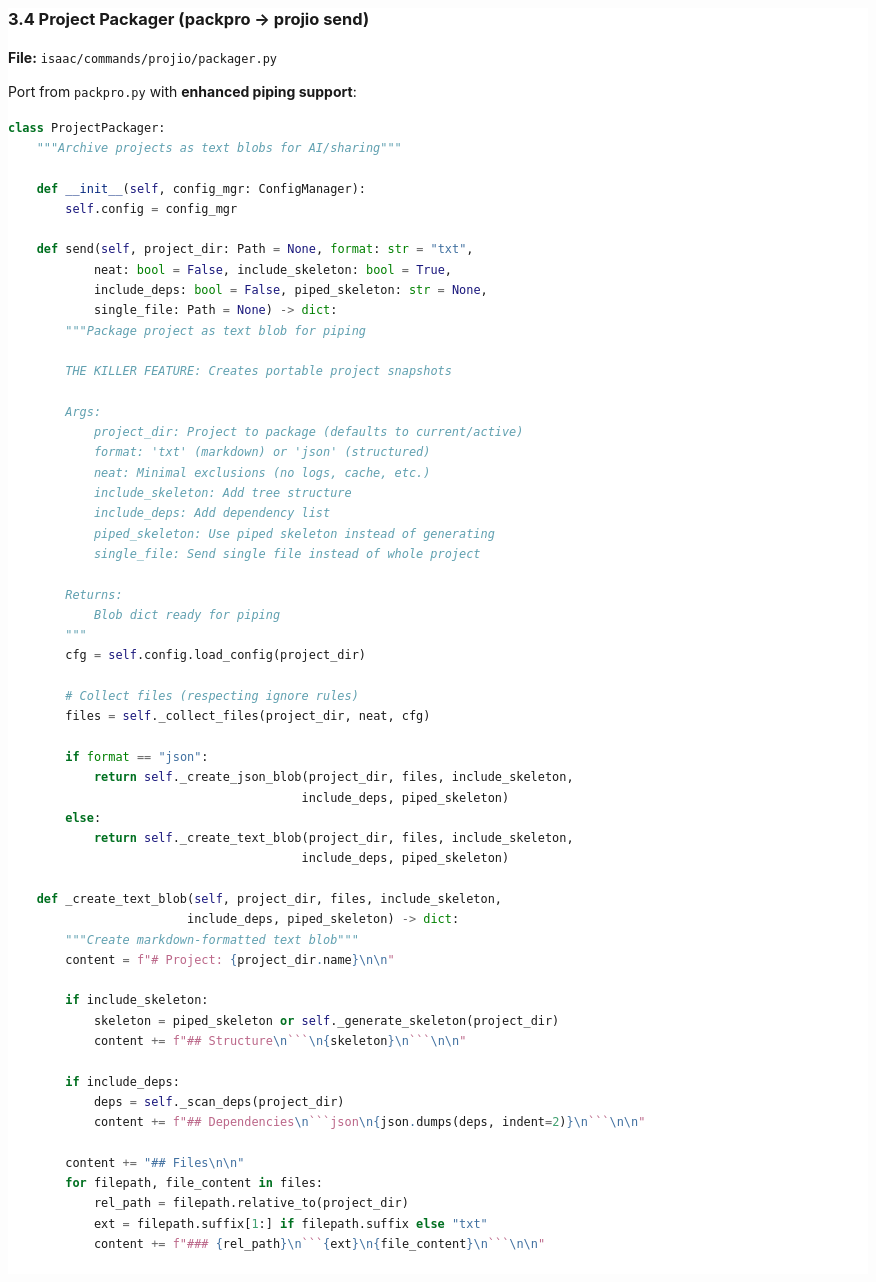 ### 3.4 Project Packager (packpro → projio send)

**File:** `isaac/commands/projio/packager.py`

Port from `packpro.py` with **enhanced piping support**:

```python
class ProjectPackager:
    """Archive projects as text blobs for AI/sharing"""
    
    def __init__(self, config_mgr: ConfigManager):
        self.config = config_mgr
    
    def send(self, project_dir: Path = None, format: str = "txt", 
            neat: bool = False, include_skeleton: bool = True, 
            include_deps: bool = False, piped_skeleton: str = None,
            single_file: Path = None) -> dict:
        """Package project as text blob for piping
        
        THE KILLER FEATURE: Creates portable project snapshots
        
        Args:
            project_dir: Project to package (defaults to current/active)
            format: 'txt' (markdown) or 'json' (structured)
            neat: Minimal exclusions (no logs, cache, etc.)
            include_skeleton: Add tree structure
            include_deps: Add dependency list
            piped_skeleton: Use piped skeleton instead of generating
            single_file: Send single file instead of whole project
        
        Returns:
            Blob dict ready for piping
        """
        cfg = self.config.load_config(project_dir)
        
        # Collect files (respecting ignore rules)
        files = self._collect_files(project_dir, neat, cfg)
        
        if format == "json":
            return self._create_json_blob(project_dir, files, include_skeleton, 
                                         include_deps, piped_skeleton)
        else:
            return self._create_text_blob(project_dir, files, include_skeleton,
                                         include_deps, piped_skeleton)
    
    def _create_text_blob(self, project_dir, files, include_skeleton, 
                         include_deps, piped_skeleton) -> dict:
        """Create markdown-formatted text blob"""
        content = f"# Project: {project_dir.name}\n\n"
        
        if include_skeleton:
            skeleton = piped_skeleton or self._generate_skeleton(project_dir)
            content += f"## Structure\n```\n{skeleton}\n```\n\n"
        
        if include_deps:
            deps = self._scan_deps(project_dir)
            content += f"## Dependencies\n```json\n{json.dumps(deps, indent=2)}\n```\n\n"
        
        content += "## Files\n\n"
        for filepath, file_content in files:
            rel_path = filepath.relative_to(project_dir)
            ext = filepath.suffix[1:] if filepath.suffix else "txt"
            content += f"### {rel_path}\n```{ext}\n{file_content}\n```\n\n"
        
```